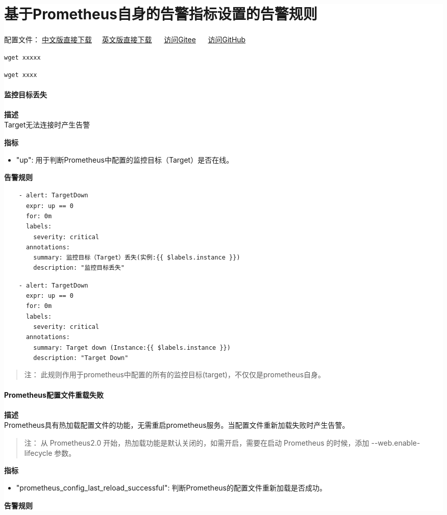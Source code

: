 # 基于Prometheus自身的告警指标设置的告警规则
配置文件： [中文版直接下载](www.baidu.com) &nbsp;&nbsp;&nbsp;&nbsp;[英文版直接下载](www.baidu.com) &nbsp;&nbsp;&nbsp;&nbsp; [访问Gitee](https://gitee.com/aniseed/prometheus-alerts) &nbsp;&nbsp;&nbsp;&nbsp; [访问GitHub](www.baidu.com)

```
wget xxxxx
```
```En
wget xxxx
```

#### 监控目标丢失  
**描述**  
Target无法连接时产生告警 

**指标**   

- "up": 用于判断Prometheus中配置的监控目标（Target）是否在线。   
  
**告警规则**   

```
    - alert: TargetDown
      expr: up == 0
      for: 0m
      labels:
        severity: critical
      annotations:
        summary: 监控目标（Target）丢失(实例:{{ $labels.instance }})
        description: "监控目标丢失"

```
```En
    - alert: TargetDown
      expr: up == 0
      for: 0m
      labels:
        severity: critical
      annotations:
        summary: Target down (Instance:{{ $labels.instance }})
        description: "Target Down"
```
> 注： 此规则作用于prometheus中配置的所有的监控目标(target)，不仅仅是prometheus自身。

#### Prometheus配置文件重载失败
**描述**  
Prometheus具有热加载配置文件的功能，无需重启prometheus服务。当配置文件重新加载失败时产生告警。 
> 注： 从 Prometheus2.0 开始，热加载功能是默认关闭的，如需开启，需要在启动 Prometheus 的时候，添加 --web.enable-lifecycle 参数。

**指标**   

- "prometheus_config_last_reload_successful": 判断Prometheus的配置文件重新加载是否成功。 
  
**告警规则**   
